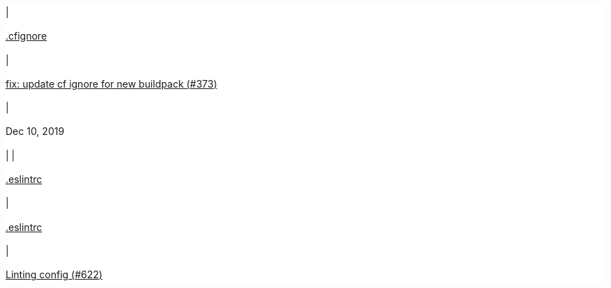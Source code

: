 





 | 

[.cfignore](https://github.com/carbon-design-system/design-language-website/blob/master/.cfignore ".cfignore")







 | 

[fix: update cf ignore for new buildpack (](https://github.com/carbon-design-system/design-language-website/commit/10204e8c7e5d938c350d7bfc33061f0e54b9c035 "fix: update cf ignore for new buildpack (#373)")[#373](https://github.com/carbon-design-system/design-language-website/pull/373)[)](https://github.com/carbon-design-system/design-language-website/commit/10204e8c7e5d938c350d7bfc33061f0e54b9c035 "fix: update cf ignore for new buildpack (#373)")



 | 

Dec 10, 2019

 |
| 

[.eslintrc](https://github.com/carbon-design-system/design-language-website/blob/master/.eslintrc ".eslintrc")







 | 

[.eslintrc](https://github.com/carbon-design-system/design-language-website/blob/master/.eslintrc ".eslintrc")







 | 

[Linting config (](https://github.com/carbon-design-system/design-language-website/commit/fec2b8e7ba3401d55e9da2dd9380aefe95a60e2d "Linting config (#622)
Co-authored-by: Vince Picone <Vincent.Patrick.Picone@ibm.com>
Co-authored-by: kodiakhq[bot] <49736102+kodiakhq[bot]@users.noreply.github.com>")[#622](https://github.com/carbon-design-system/design-language-website/pull/622)[)](https://github.com/carbon-design-system/design-language-website/commit/fec2b8e7ba3401d55e9da2dd9380aefe95a60e2d "Linting config (#622)
Co-authored-by: Vince Picone <Vincent.Patrick.Picone@ibm.com>
Co-authored-by: kodiakhq[bot] <49736102+kodiakhq[bot]@users.noreply.github.com>")
